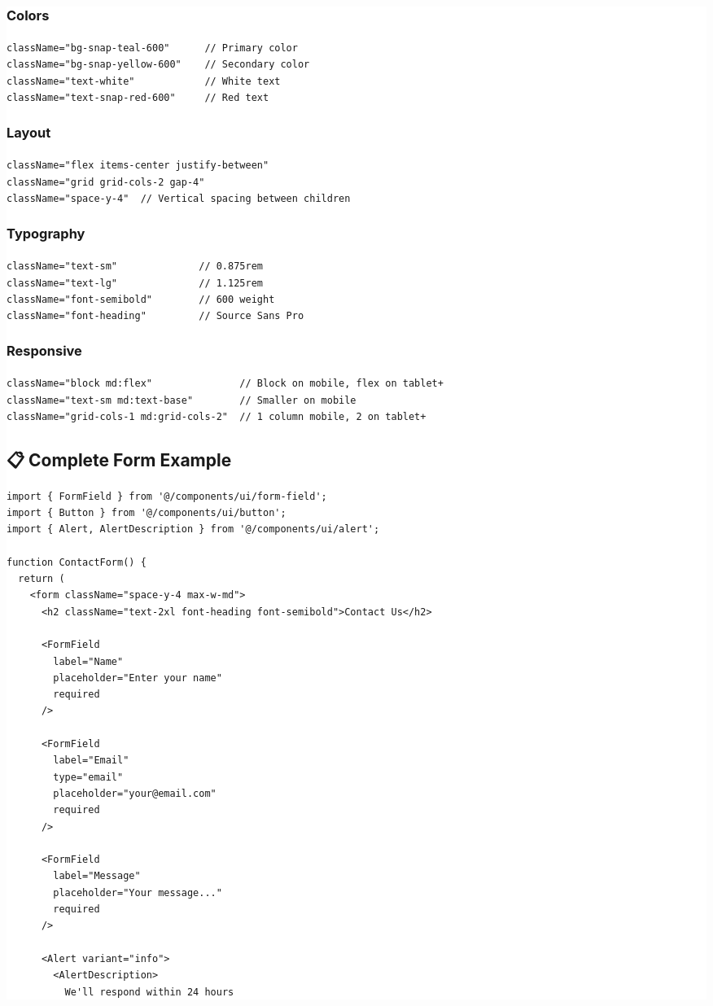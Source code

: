 ### Colors
```tsx
className="bg-snap-teal-600"      // Primary color
className="bg-snap-yellow-600"    // Secondary color
className="text-white"            // White text
className="text-snap-red-600"     // Red text
```

### Layout
```tsx
className="flex items-center justify-between"
className="grid grid-cols-2 gap-4"
className="space-y-4"  // Vertical spacing between children
```

### Typography
```tsx
className="text-sm"              // 0.875rem
className="text-lg"              // 1.125rem
className="font-semibold"        // 600 weight
className="font-heading"         // Source Sans Pro
```

### Responsive
```tsx
className="block md:flex"               // Block on mobile, flex on tablet+
className="text-sm md:text-base"        // Smaller on mobile
className="grid-cols-1 md:grid-cols-2"  // 1 column mobile, 2 on tablet+
```

## 📋 Complete Form Example

```tsx
import { FormField } from '@/components/ui/form-field';
import { Button } from '@/components/ui/button';
import { Alert, AlertDescription } from '@/components/ui/alert';

function ContactForm() {
  return (
    <form className="space-y-4 max-w-md">
      <h2 className="text-2xl font-heading font-semibold">Contact Us</h2>

      <FormField
        label="Name"
        placeholder="Enter your name"
        required
      />

      <FormField
        label="Email"
        type="email"
        placeholder="your@email.com"
        required
      />

      <FormField
        label="Message"
        placeholder="Your message..."
        required
      />

      <Alert variant="info">
        <AlertDescription>
          We'll respond within 24 hours
```